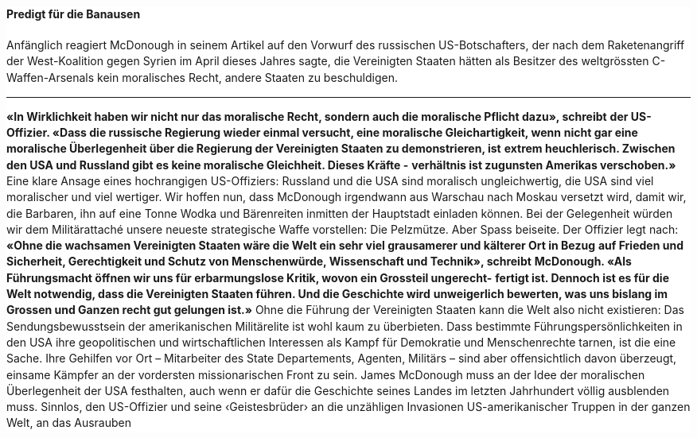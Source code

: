 #### Predigt für die Banausen
Anfänglich reagiert McDonough in seinem Artikel auf den Vorwurf des russischen US-Botschafters, der nach
dem Raketenangriff der West-Koalition gegen Syrien im April dieses Jahres sagte, die Vereinigten Staaten hätten
als Besitzer des weltgrössten C-Waffen-Arsenals kein moralisches Recht, andere Staaten zu beschuldigen.


-----

**«In Wirklichkeit haben wir nicht nur das moralische Recht, sondern auch die moralische Pflicht dazu», schreibt**
**der US-Offizier. «Dass die russische Regierung wieder einmal versucht, eine moralische Gleichartigkeit, wenn**
**nicht gar eine moralische Überlegenheit über die Regierung der Vereinigten Staaten zu demonstrieren, ist**
**extrem heuchlerisch. Zwischen den USA und Russland gibt es keine moralische Gleichheit. Dieses Kräfte -**
**verhältnis ist zugunsten Amerikas verschoben.»**
Eine klare Ansage eines hochrangigen US-Offiziers: Russland und die USA sind moralisch ungleichwertig, die
USA sind viel moralischer und viel wertiger. Wir hoffen nun, dass McDonough irgendwann aus Warschau nach
Moskau versetzt wird, damit wir, die Barbaren, ihn auf eine Tonne Wodka und Bärenreiten inmitten der Hauptstadt einladen können. Bei der Gelegenheit würden wir dem Militärattaché unsere neueste strategische Waffe
vorstellen: Die Pelzmütze. Aber Spass beiseite. Der Offizier legt nach:
**«Ohne die wachsamen Vereinigten Staaten wäre die Welt ein sehr viel grausamerer und kälterer Ort in Bezug**
**auf Frieden und Sicherheit, Gerechtigkeit und Schutz von Menschenwürde, Wissenschaft und Technik», schreibt**
**McDonough. «Als Führungsmacht öffnen wir uns für erbarmungslose Kritik, wovon ein Grossteil ungerecht-**
**fertigt ist. Dennoch ist es für die Welt notwendig, dass die Vereinigten Staaten führen. Und die Geschichte wird**
**unweigerlich bewerten, was uns bislang im Grossen und Ganzen recht gut gelungen ist.»**
Ohne die Führung der Vereinigten Staaten kann die Welt also nicht existieren: Das Sendungsbewusstsein der
amerikanischen Militärelite ist wohl kaum zu überbieten. Dass bestimmte Führungspersönlichkeiten in den
USA ihre geopolitischen und wirtschaftlichen Interessen als Kampf für Demokratie und Menschenrechte tarnen,
ist die eine Sache. Ihre Gehilfen vor Ort – Mitarbeiter des State Departements, Agenten, Militärs – sind aber
offensichtlich davon überzeugt, einsame Kämpfer an der vordersten missionarischen Front zu sein.
James McDonough muss an der Idee der moralischen Überlegenheit der USA festhalten, auch wenn er dafür
die Geschichte seines Landes im letzten Jahrhundert völlig ausblenden muss. Sinnlos, den US-Offizier und seine
‹Geistesbrüder› an die unzähligen Invasionen US-amerikanischer Truppen in der ganzen Welt, an das Ausrauben
